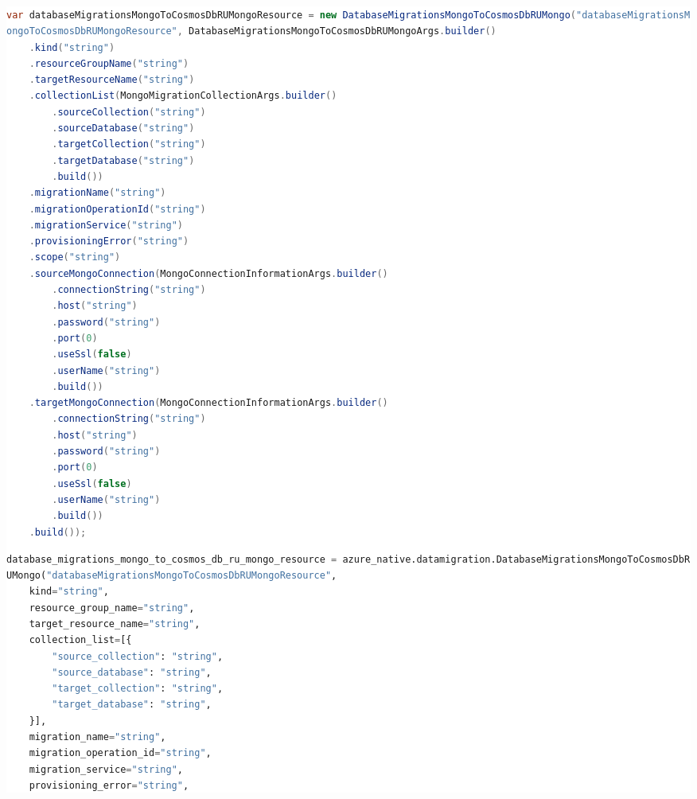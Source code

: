 </pulumi-choosable>
</div>


<div>
<pulumi-choosable type="language" values="java">

```java
var databaseMigrationsMongoToCosmosDbRUMongoResource = new DatabaseMigrationsMongoToCosmosDbRUMongo("databaseMigrationsMongoToCosmosDbRUMongoResource", DatabaseMigrationsMongoToCosmosDbRUMongoArgs.builder()
    .kind("string")
    .resourceGroupName("string")
    .targetResourceName("string")
    .collectionList(MongoMigrationCollectionArgs.builder()
        .sourceCollection("string")
        .sourceDatabase("string")
        .targetCollection("string")
        .targetDatabase("string")
        .build())
    .migrationName("string")
    .migrationOperationId("string")
    .migrationService("string")
    .provisioningError("string")
    .scope("string")
    .sourceMongoConnection(MongoConnectionInformationArgs.builder()
        .connectionString("string")
        .host("string")
        .password("string")
        .port(0)
        .useSsl(false)
        .userName("string")
        .build())
    .targetMongoConnection(MongoConnectionInformationArgs.builder()
        .connectionString("string")
        .host("string")
        .password("string")
        .port(0)
        .useSsl(false)
        .userName("string")
        .build())
    .build());
```

</pulumi-choosable>
</div>


<div>
<pulumi-choosable type="language" values="python">

```python
database_migrations_mongo_to_cosmos_db_ru_mongo_resource = azure_native.datamigration.DatabaseMigrationsMongoToCosmosDbRUMongo("databaseMigrationsMongoToCosmosDbRUMongoResource",
    kind="string",
    resource_group_name="string",
    target_resource_name="string",
    collection_list=[{
        "source_collection": "string",
        "source_database": "string",
        "target_collection": "string",
        "target_database": "string",
    }],
    migration_name="string",
    migration_operation_id="string",
    migration_service="string",
    provisioning_error="string",
```